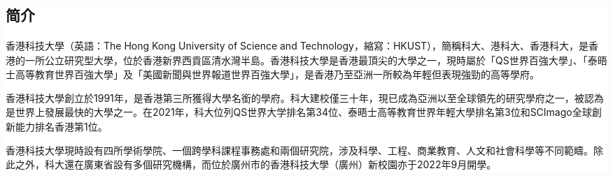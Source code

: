 
## 简介

香港科技大學（英語：The Hong Kong University of Science and Technology，縮寫：HKUST），簡稱科大、港科大、香港科大，是香港的一所公立研究型大學，位於香港新界西貢區清水灣半島。香港科技大學是香港最頂尖的大學之一，現時屬於「QS世界百強大學」、「泰晤士高等教育世界百強大學」及「美國新聞與世界報道世界百強大學」，是香港乃至亞洲一所較為年輕但表現強勁的高等學府。

香港科技大學創立於1991年，是香港第三所獲得大學名銜的學府。科大建校僅三十年，現已成為亞洲以至全球領先的研究學府之一，被認為是世界上發展最快的大學之一。在2021年，科大位列QS世界大学排名第34位、泰晤士高等教育世界年輕大學排名第3位和SCImago全球創新能力排名香港第1位。

香港科技大學現時設有四所學術學院、一個跨學科課程事務處和兩個研究院，涉及科學、工程、商業教育、人文和社會科學等不同範疇。除此之外，科大還在廣東省設有多個研究機構，而位於廣州市的香港科技大學（廣州）新校園亦于2022年9月開學。
